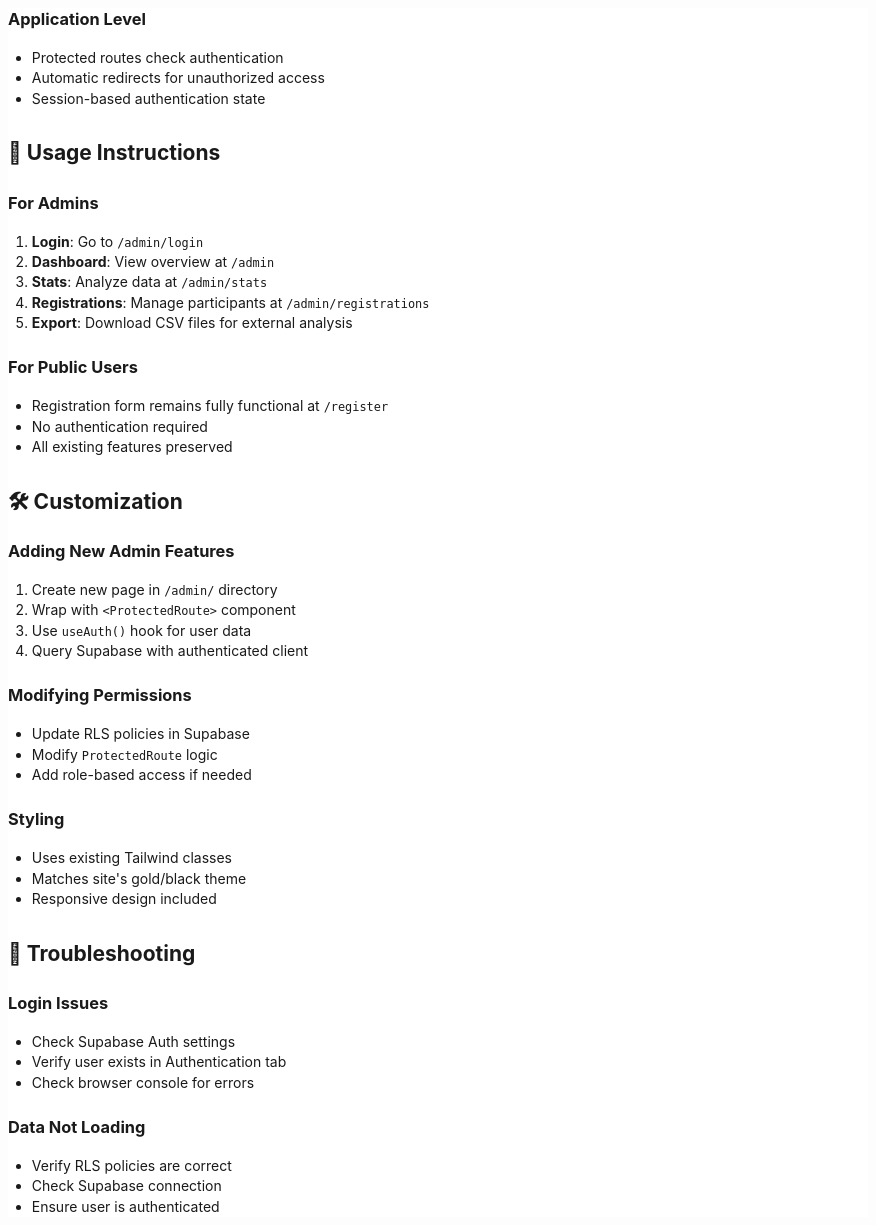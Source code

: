 ### Application Level
- Protected routes check authentication
- Automatic redirects for unauthorized access
- Session-based authentication state

## 📝 Usage Instructions

### For Admins
1. **Login**: Go to `/admin/login`
2. **Dashboard**: View overview at `/admin`
3. **Stats**: Analyze data at `/admin/stats`
4. **Registrations**: Manage participants at `/admin/registrations`
5. **Export**: Download CSV files for external analysis

### For Public Users
- Registration form remains fully functional at `/register`
- No authentication required
- All existing features preserved

## 🛠️ Customization

### Adding New Admin Features
1. Create new page in `/admin/` directory
2. Wrap with `<ProtectedRoute>` component
3. Use `useAuth()` hook for user data
4. Query Supabase with authenticated client

### Modifying Permissions
- Update RLS policies in Supabase
- Modify `ProtectedRoute` logic
- Add role-based access if needed

### Styling
- Uses existing Tailwind classes
- Matches site's gold/black theme
- Responsive design included

## 🐛 Troubleshooting

### Login Issues
- Check Supabase Auth settings
- Verify user exists in Authentication tab
- Check browser console for errors

### Data Not Loading
- Verify RLS policies are correct
- Check Supabase connection
- Ensure user is authenticated
